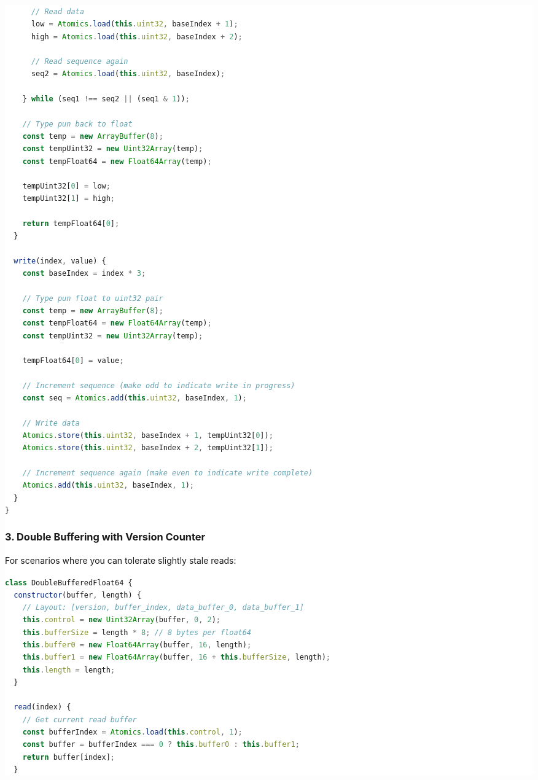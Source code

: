 ```javascript
      // Read data
      low = Atomics.load(this.uint32, baseIndex + 1);
      high = Atomics.load(this.uint32, baseIndex + 2);
      
      // Read sequence again
      seq2 = Atomics.load(this.uint32, baseIndex);
      
    } while (seq1 !== seq2 || (seq1 & 1));
    
    // Type pun back to float
    const temp = new ArrayBuffer(8);
    const tempUint32 = new Uint32Array(temp);
    const tempFloat64 = new Float64Array(temp);
    
    tempUint32[0] = low;
    tempUint32[1] = high;
    
    return tempFloat64[0];
  }
  
  write(index, value) {
    const baseIndex = index * 3;
    
    // Type pun float to uint32 pair
    const temp = new ArrayBuffer(8);
    const tempFloat64 = new Float64Array(temp);
    const tempUint32 = new Uint32Array(temp);
    
    tempFloat64[0] = value;
    
    // Increment sequence (make odd to indicate write in progress)
    const seq = Atomics.add(this.uint32, baseIndex, 1);
    
    // Write data
    Atomics.store(this.uint32, baseIndex + 1, tempUint32[0]);
    Atomics.store(this.uint32, baseIndex + 2, tempUint32[1]);
    
    // Increment sequence again (make even to indicate write complete)
    Atomics.add(this.uint32, baseIndex, 1);
  }
}
```

### 3. Double Buffering with Version Counter

For scenarios where you can tolerate slightly stale reads:

```javascript
class DoubleBufferedFloat64 {
  constructor(buffer, length) {
    // Layout: [version, buffer_index, data_buffer_0, data_buffer_1]
    this.control = new Uint32Array(buffer, 0, 2);
    this.bufferSize = length * 8; // 8 bytes per float64
    this.buffer0 = new Float64Array(buffer, 16, length);
    this.buffer1 = new Float64Array(buffer, 16 + this.bufferSize, length);
    this.length = length;
  }
  
  read(index) {
    // Get current read buffer
    const bufferIndex = Atomics.load(this.control, 1);
    const buffer = bufferIndex === 0 ? this.buffer0 : this.buffer1;
    return buffer[index];
  }
```